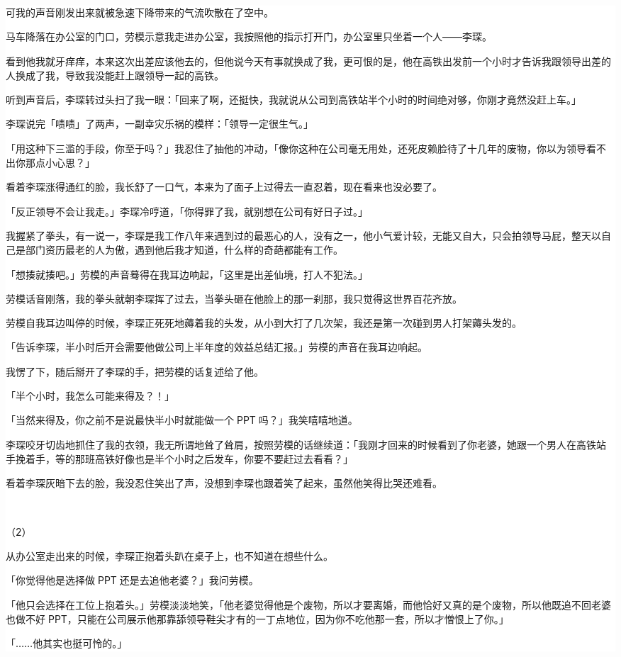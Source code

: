 
可我的声音刚发出来就被急速下降带来的气流吹散在了空中。


马车降落在办公室的门口，劳模示意我走进办公室，我按照他的指示打开门，办公室里只坐着一个人——李琛。


看到他我就牙痒痒，本来这次出差应该他去的，但他说今天有事就换成了我，更可恨的是，他在高铁出发前一个小时才告诉我跟领导出差的人换成了我，导致我没能赶上跟领导一起的高铁。


听到声音后，李琛转过头扫了我一眼：「回来了啊，还挺快，我就说从公司到高铁站半个小时的时间绝对够，你刚才竟然没赶上车。」


李琛说完「啧啧」了两声，一副幸灾乐祸的模样：「领导一定很生气。」


「用这种下三滥的手段，你至于吗？」我忍住了抽他的冲动，「像你这种在公司毫无用处，还死皮赖脸待了十几年的废物，你以为领导看不出你那点小心思？」


看着李琛涨得通红的脸，我长舒了一口气，本来为了面子上过得去一直忍着，现在看来也没必要了。


「反正领导不会让我走。」李琛冷哼道，「你得罪了我，就别想在公司有好日子过。」


我握紧了拳头，有一说一，李琛是我工作八年来遇到过的最恶心的人，没有之一，他小气爱计较，无能又自大，只会拍领导马屁，整天以自己是部门资历最老的人为傲，遇到他后我才知道，什么样的奇葩都能有工作。


「想揍就揍吧。」劳模的声音蓦得在我耳边响起，「这里是出差仙境，打人不犯法。」


劳模话音刚落，我的拳头就朝李琛挥了过去，当拳头砸在他脸上的那一刹那，我只觉得这世界百花齐放。


劳模自我耳边叫停的时候，李琛正死死地薅着我的头发，从小到大打了几次架，我还是第一次碰到男人打架薅头发的。


「告诉李琛，半小时后开会需要他做公司上半年度的效益总结汇报。」劳模的声音在我耳边响起。


我愣了下，随后掰开了李琛的手，把劳模的话复述给了他。


「半个小时，我怎么可能来得及？！」


「当然来得及，你之前不是说最快半小时就能做一个 PPT 吗？」我笑嘻嘻地道。


李琛咬牙切齿地抓住了我的衣领，我无所谓地耸了耸肩，按照劳模的话继续道：「我刚才回来的时候看到了你老婆，她跟一个男人在高铁站手挽着手，等的那班高铁好像也是半个小时之后发车，你要不要赶过去看看？」


看着李琛灰暗下去的脸，我没忍住笑出了声，没想到李琛也跟着笑了起来，虽然他笑得比哭还难看。


 


（2）


从办公室走出来的时候，李琛正抱着头趴在桌子上，也不知道在想些什么。


「你觉得他是选择做 PPT 还是去追他老婆？」我问劳模。


「他只会选择在工位上抱着头。」劳模淡淡地笑，「他老婆觉得他是个废物，所以才要离婚，而他恰好又真的是个废物，所以他既追不回老婆也做不好 PPT，只能在公司展示他那靠舔领导鞋尖才有的一丁点地位，因为你不吃他那一套，所以才憎恨上了你。」


「……他其实也挺可怜的。」
